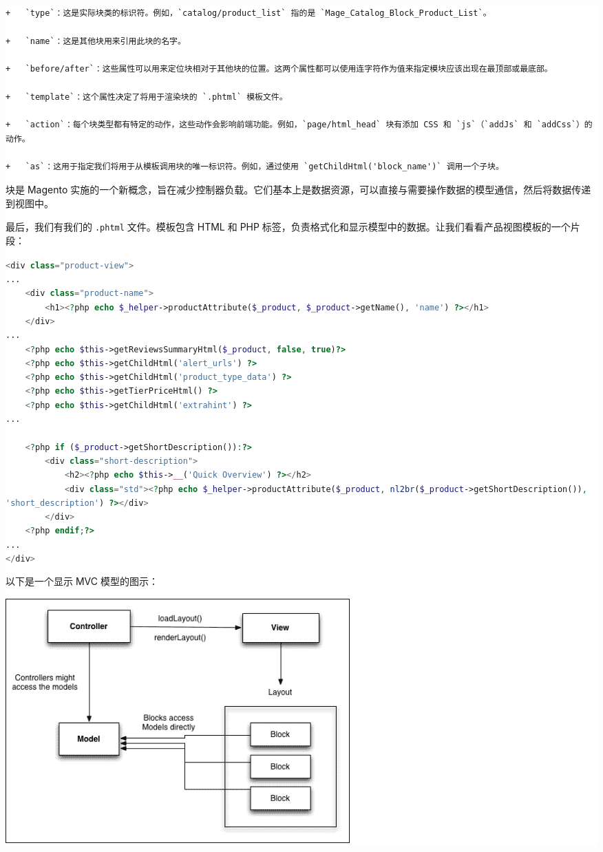     +   `type`：这是实际块类的标识符。例如，`catalog/product_list` 指的是 `Mage_Catalog_Block_Product_List`。

    +   `name`：这是其他块用来引用此块的名字。

    +   `before/after`：这些属性可以用来定位块相对于其他块的位置。这两个属性都可以使用连字符作为值来指定模块应该出现在最顶部或最底部。

    +   `template`：这个属性决定了将用于渲染块的 `.phtml` 模板文件。

    +   `action`：每个块类型都有特定的动作，这些动作会影响前端功能。例如，`page/html_head` 块有添加 CSS 和 `js`（`addJs` 和 `addCss`）的动作。

    +   `as`：这用于指定我们将用于从模板调用块的唯一标识符。例如，通过使用 `getChildHtml('block_name')` 调用一个子块。

块是 Magento 实施的一个新概念，旨在减少控制器负载。它们基本上是数据资源，可以直接与需要操作数据的模型通信，然后将数据传递到视图中。

最后，我们有我们的 `.phtml` 文件。模板包含 HTML 和 PHP 标签，负责格式化和显示模型中的数据。让我们看看产品视图模板的一个片段：

```php
<div class="product-view">
...
    <div class="product-name">
        <h1><?php echo $_helper->productAttribute($_product, $_product->getName(), 'name') ?></h1>
    </div>
...           
    <?php echo $this->getReviewsSummaryHtml($_product, false, true)?>
    <?php echo $this->getChildHtml('alert_urls') ?>
    <?php echo $this->getChildHtml('product_type_data') ?>
    <?php echo $this->getTierPriceHtml() ?>
    <?php echo $this->getChildHtml('extrahint') ?>
...

    <?php if ($_product->getShortDescription()):?>
        <div class="short-description">
            <h2><?php echo $this->__('Quick Overview') ?></h2>
            <div class="std"><?php echo $_helper->productAttribute($_product, nl2br($_product->getShortDescription()), 'short_description') ?></div>
        </div>
    <?php endif;?>
...
</div> 
```

以下是一个显示 MVC 模型的图示：

![剖析布局文件](img/4195OS_01_02.jpg)
